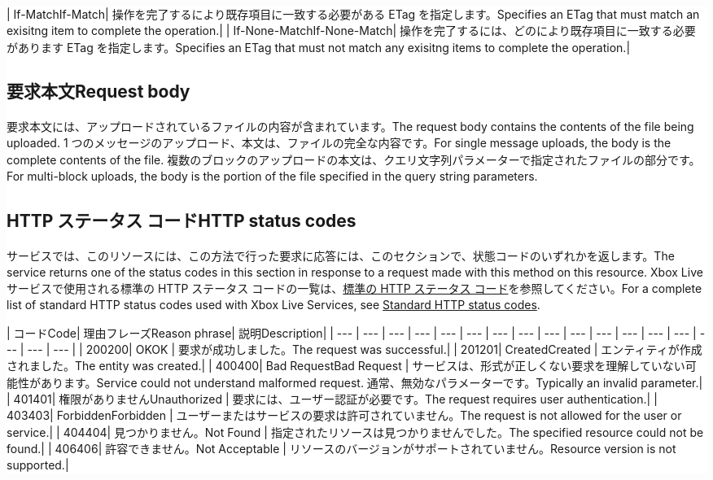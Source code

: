 | <span data-ttu-id="d06e8-185">If-Match</span><span class="sxs-lookup"><span data-stu-id="d06e8-185">If-Match</span></span>| <span data-ttu-id="d06e8-186">操作を完了するにより既存項目に一致する必要がある ETag を指定します。</span><span class="sxs-lookup"><span data-stu-id="d06e8-186">Specifies an ETag that must match an exisitng item to complete the operation.</span></span>| 
| <span data-ttu-id="d06e8-187">If-None-Match</span><span class="sxs-lookup"><span data-stu-id="d06e8-187">If-None-Match</span></span>| <span data-ttu-id="d06e8-188">操作を完了するには、どのにより既存項目に一致する必要があります ETag を指定します。</span><span class="sxs-lookup"><span data-stu-id="d06e8-188">Specifies an ETag that must not match any exisitng items to complete the operation.</span></span>| 
  
<a id="ID4EZG"></a>

 
## <a name="request-body"></a><span data-ttu-id="d06e8-189">要求本文</span><span class="sxs-lookup"><span data-stu-id="d06e8-189">Request body</span></span> 
 
<span data-ttu-id="d06e8-190">要求本文には、アップロードされているファイルの内容が含まれています。</span><span class="sxs-lookup"><span data-stu-id="d06e8-190">The request body contains the contents of the file being uploaded.</span></span> <span data-ttu-id="d06e8-191">1 つのメッセージのアップロード、本文は、ファイルの完全な内容です。</span><span class="sxs-lookup"><span data-stu-id="d06e8-191">For single message uploads, the body is the complete contents of the file.</span></span> <span data-ttu-id="d06e8-192">複数のブロックのアップロードの本文は、クエリ文字列パラメーターで指定されたファイルの部分です。</span><span class="sxs-lookup"><span data-stu-id="d06e8-192">For multi-block uploads, the body is the portion of the file specified in the query string parameters.</span></span> 
  
<a id="ID4EEH"></a>

 
## <a name="http-status-codes"></a><span data-ttu-id="d06e8-193">HTTP ステータス コード</span><span class="sxs-lookup"><span data-stu-id="d06e8-193">HTTP status codes</span></span> 
 
<span data-ttu-id="d06e8-194">サービスでは、このリソースには、この方法で行った要求に応答には、このセクションで、状態コードのいずれかを返します。</span><span class="sxs-lookup"><span data-stu-id="d06e8-194">The service returns one of the status codes in this section in response to a request made with this method on this resource.</span></span> <span data-ttu-id="d06e8-195">Xbox Live サービスで使用される標準の HTTP ステータス コードの一覧は、[標準の HTTP ステータス コード](../../additional/httpstatuscodes.md)を参照してください。</span><span class="sxs-lookup"><span data-stu-id="d06e8-195">For a complete list of standard HTTP status codes used with Xbox Live Services, see [Standard HTTP status codes](../../additional/httpstatuscodes.md).</span></span>
 
| <span data-ttu-id="d06e8-196">コード</span><span class="sxs-lookup"><span data-stu-id="d06e8-196">Code</span></span>| <span data-ttu-id="d06e8-197">理由フレーズ</span><span class="sxs-lookup"><span data-stu-id="d06e8-197">Reason phrase</span></span>| <span data-ttu-id="d06e8-198">説明</span><span class="sxs-lookup"><span data-stu-id="d06e8-198">Description</span></span>| 
| --- | --- | --- | --- | --- | --- | --- | --- | --- | --- | --- | --- | --- | --- | --- | --- | --- | 
| <span data-ttu-id="d06e8-199">200</span><span class="sxs-lookup"><span data-stu-id="d06e8-199">200</span></span>| <span data-ttu-id="d06e8-200">OK</span><span class="sxs-lookup"><span data-stu-id="d06e8-200">OK</span></span> | <span data-ttu-id="d06e8-201">要求が成功しました。</span><span class="sxs-lookup"><span data-stu-id="d06e8-201">The request was successful.</span></span>| 
| <span data-ttu-id="d06e8-202">201</span><span class="sxs-lookup"><span data-stu-id="d06e8-202">201</span></span>| <span data-ttu-id="d06e8-203">Created</span><span class="sxs-lookup"><span data-stu-id="d06e8-203">Created</span></span> | <span data-ttu-id="d06e8-204">エンティティが作成されました。</span><span class="sxs-lookup"><span data-stu-id="d06e8-204">The entity was created.</span></span>| 
| <span data-ttu-id="d06e8-205">400</span><span class="sxs-lookup"><span data-stu-id="d06e8-205">400</span></span>| <span data-ttu-id="d06e8-206">Bad Request</span><span class="sxs-lookup"><span data-stu-id="d06e8-206">Bad Request</span></span> | <span data-ttu-id="d06e8-207">サービスは、形式が正しくない要求を理解していない可能性があります。</span><span class="sxs-lookup"><span data-stu-id="d06e8-207">Service could not understand malformed request.</span></span> <span data-ttu-id="d06e8-208">通常、無効なパラメーターです。</span><span class="sxs-lookup"><span data-stu-id="d06e8-208">Typically an invalid parameter.</span></span>| 
| <span data-ttu-id="d06e8-209">401</span><span class="sxs-lookup"><span data-stu-id="d06e8-209">401</span></span>| <span data-ttu-id="d06e8-210">権限がありません</span><span class="sxs-lookup"><span data-stu-id="d06e8-210">Unauthorized</span></span> | <span data-ttu-id="d06e8-211">要求には、ユーザー認証が必要です。</span><span class="sxs-lookup"><span data-stu-id="d06e8-211">The request requires user authentication.</span></span>| 
| <span data-ttu-id="d06e8-212">403</span><span class="sxs-lookup"><span data-stu-id="d06e8-212">403</span></span>| <span data-ttu-id="d06e8-213">Forbidden</span><span class="sxs-lookup"><span data-stu-id="d06e8-213">Forbidden</span></span> | <span data-ttu-id="d06e8-214">ユーザーまたはサービスの要求は許可されていません。</span><span class="sxs-lookup"><span data-stu-id="d06e8-214">The request is not allowed for the user or service.</span></span>| 
| <span data-ttu-id="d06e8-215">404</span><span class="sxs-lookup"><span data-stu-id="d06e8-215">404</span></span>| <span data-ttu-id="d06e8-216">見つかりません。</span><span class="sxs-lookup"><span data-stu-id="d06e8-216">Not Found</span></span> | <span data-ttu-id="d06e8-217">指定されたリソースは見つかりませんでした。</span><span class="sxs-lookup"><span data-stu-id="d06e8-217">The specified resource could not be found.</span></span>| 
| <span data-ttu-id="d06e8-218">406</span><span class="sxs-lookup"><span data-stu-id="d06e8-218">406</span></span>| <span data-ttu-id="d06e8-219">許容できません。</span><span class="sxs-lookup"><span data-stu-id="d06e8-219">Not Acceptable</span></span> | <span data-ttu-id="d06e8-220">リソースのバージョンがサポートされていません。</span><span class="sxs-lookup"><span data-stu-id="d06e8-220">Resource version is not supported.</span></span>| 